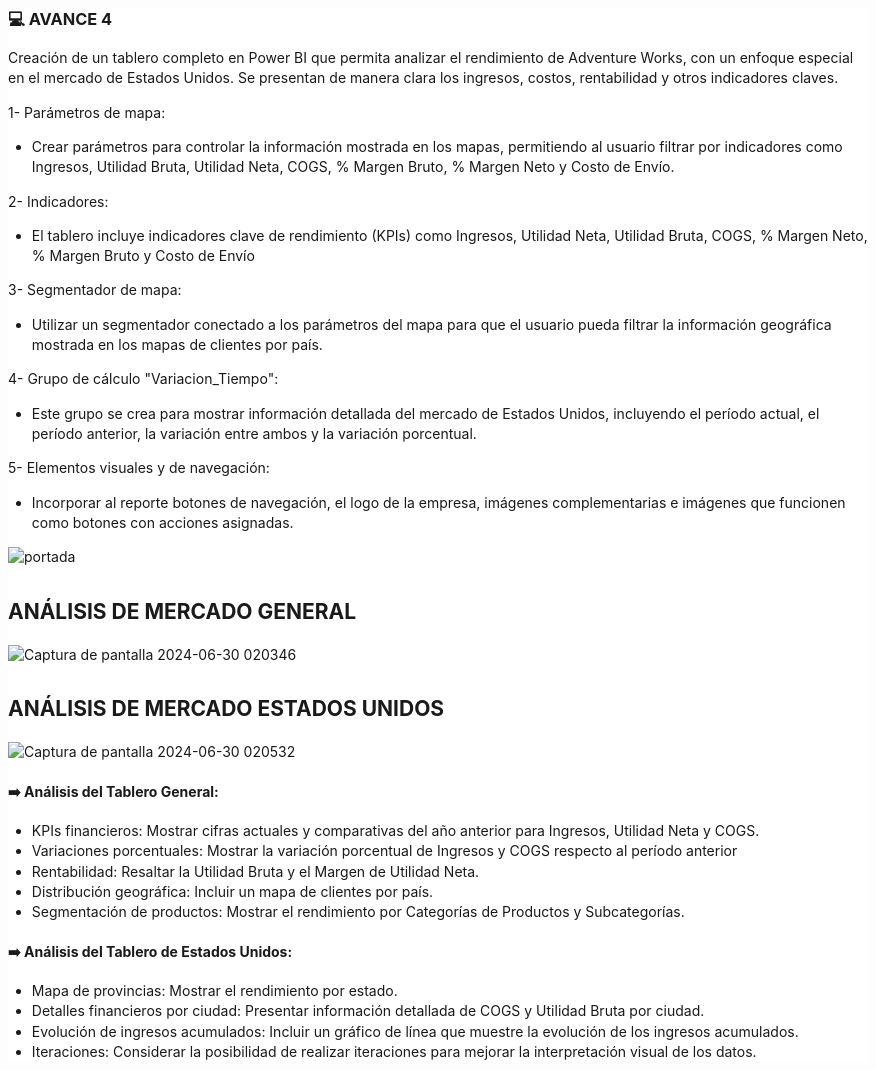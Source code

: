 ### 💻 AVANCE 4

Creación de un tablero completo en Power BI que permita analizar el rendimiento de Adventure Works, con un enfoque especial en el mercado de Estados Unidos.
Se presentan de manera clara los ingresos, costos, rentabilidad y otros indicadores claves.

1- Parámetros de mapa: 
  + Crear parámetros para controlar la información mostrada en los mapas, permitiendo al usuario filtrar por indicadores como Ingresos, Utilidad Bruta, Utilidad Neta, COGS, % Margen Bruto, % Margen Neto y Costo de Envío.

2- Indicadores:
  + El tablero incluye indicadores clave de rendimiento (KPIs) como Ingresos, Utilidad Neta, Utilidad Bruta, COGS, % Margen Neto, % Margen Bruto y Costo de Envío

3- Segmentador de mapa:
  + Utilizar un segmentador conectado a los parámetros del mapa para que el usuario pueda filtrar la información geográfica mostrada en los mapas de clientes por país.

4- Grupo de cálculo "Variacion_Tiempo": 
  + Este grupo se crea para mostrar información detallada del mercado de Estados Unidos, incluyendo el período actual, el período anterior, la variación entre ambos y la variación porcentual.

5- Elementos visuales y de navegación:
  + Incorporar al reporte botones de navegación, el logo de la empresa, imágenes complementarias e imágenes que funcionen como botones con acciones asignadas.

![portada](https://github.com/MFlorenciaLoCascio/BD_AventureWorks2019_ProyectoHenry/assets/139195222/446e4bef-23df-4f5f-818a-a0ccc6b4aafb)

## ANÁLISIS DE MERCADO GENERAL 

![Captura de pantalla 2024-06-30 020346](https://github.com/MFlorenciaLoCascio/BD_AventureWorks2019_ProyectoHenry/assets/139195222/ac3d62f3-d8c7-4315-90ae-2a6daa6127b4)


## ANÁLISIS DE MERCADO ESTADOS UNIDOS

![Captura de pantalla 2024-06-30 020532](https://github.com/MFlorenciaLoCascio/BD_AventureWorks2019_ProyectoHenry/assets/139195222/7a0cd62d-1952-49d7-901f-c77018a0980c)


#### ➡️ Análisis del Tablero General:

- KPIs financieros: Mostrar cifras actuales y comparativas del año anterior para Ingresos, Utilidad Neta y COGS.
- Variaciones porcentuales: Mostrar la variación porcentual de Ingresos y COGS respecto al período anterior
- Rentabilidad: Resaltar la Utilidad Bruta y el Margen de Utilidad Neta.
- Distribución geográfica: Incluir un mapa de clientes por país.
- Segmentación de productos: Mostrar el rendimiento por Categorías de Productos y Subcategorías.

#### ➡️ Análisis del Tablero de Estados Unidos:

- Mapa de provincias: Mostrar el rendimiento por estado.
- Detalles financieros por ciudad: Presentar información detallada de COGS y Utilidad Bruta por ciudad.
- Evolución de ingresos acumulados: Incluir un gráfico de línea que muestre la evolución de los ingresos acumulados.
- Iteraciones: Considerar la posibilidad de realizar iteraciones para mejorar la interpretación visual de los datos.
